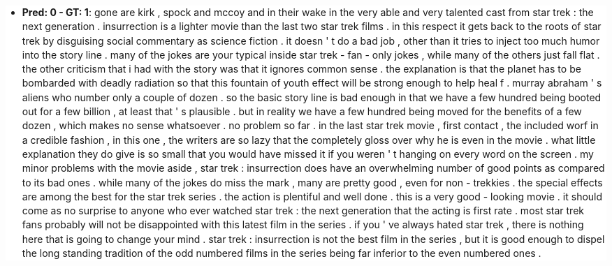 * **Pred: 0 - GT: 1**:  gone are kirk , spock and mccoy and in their wake in the very able and very talented cast from star trek : the next generation . insurrection is a lighter movie than the last two star trek films . in this respect it gets back to the roots of star trek by disguising social commentary as science fiction . it doesn ' t do a bad job , other than it tries to inject too much humor into the story line . many of the jokes are your typical inside star trek - fan - only jokes , while many of the others just fall flat . the other criticism that i had with the story was that it ignores common sense . the explanation is that the planet has to be bombarded with deadly radiation so that this fountain of youth effect will be strong enough to help heal f . murray abraham ' s aliens who number only a couple of dozen . so the basic story line is bad enough in that we have a few hundred being booted out for a few billion , at least that ' s plausible . but in reality we have a few hundred being moved for the benefits of a few dozen , which makes no sense whatsoever . no problem so far . in the last star trek movie , first contact , the included worf in a credible fashion , in this one , the writers are so lazy that the completely gloss over why he is even in the movie . what little explanation they do give is so small that you would have missed it if you weren ' t hanging on every word on the screen . my minor problems with the movie aside , star trek : insurrection does have an overwhelming number of good points as compared to its bad ones . while many of the jokes do miss the mark , many are pretty good , even for non - trekkies . the special effects are among the best for the star trek series . the action is plentiful and well done . this is a very good - looking movie . it should come as no surprise to anyone who ever watched star trek : the next generation that the acting is first rate . most star trek fans probably will not be disappointed with this latest film in the series . if you ' ve always hated star trek , there is nothing here that is going to change your mind . star trek : insurrection is not the best film in the series , but it is good enough to dispel the long standing tradition of the odd numbered films in the series being far inferior to the even numbered ones . 
